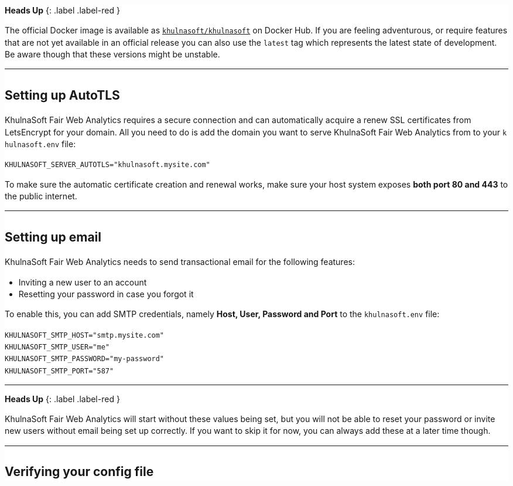 
__Heads Up__
{: .label .label-red }

The official Docker image is available as [`khulnasoft/khulnasoft`][docker-hub] on Docker Hub. If you are feeling adventurous, or require features that are not yet available in an official release you can also use the `latest` tag which represents the latest state of development. Be aware though that these versions might be unstable.

[docker-hub]: https://hub.docker.com/r/khulnasoft/khulnasoft

---

## Setting up AutoTLS

KhulnaSoft Fair Web Analytics requires a secure connection and can automatically acquire a renew SSL certificates from LetsEncrypt for your domain. All you need to do is add the domain you want to serve KhulnaSoft Fair Web Analytics from to your `khulnasoft.env` file:

```
KHULNASOFT_SERVER_AUTOTLS="khulnasoft.mysite.com"
```

To make sure the automatic certificate creation and renewal works, make sure your host system exposes __both port 80 and 443__ to the public internet.

---

## Setting up email

KhulnaSoft Fair Web Analytics needs to send transactional email for the following features:

- Inviting a new user to an account
- Resetting your password in case you forgot it

To enable this, you can add SMTP credentials, namely __Host, User, Password and Port__ to the `khulnasoft.env` file:

```
KHULNASOFT_SMTP_HOST="smtp.mysite.com"
KHULNASOFT_SMTP_USER="me"
KHULNASOFT_SMTP_PASSWORD="my-password"
KHULNASOFT_SMTP_PORT="587"
```

---

__Heads Up__
{: .label .label-red }

KhulnaSoft Fair Web Analytics will start without these values being set, but you will not be able to reset your password or invite new users without email being set up correctly. If you want to skip it for now, you can always add these at a later time though.

---

## Verifying your config file


[gh-issues]: https://github.com/khulnasoft/khulnasoft/issues
[email]: mailto:admin@khulnasoft.com
[edit-readme]: https://github.com/khulnasoft/khulnasoft/edit/development/README.md
[domain-doc]: ../../setting-up-using-subdomains/
[config-docs]: ../../configuring-the-application/
[deploy-template]: https://github.com/khulnasoft/deployment